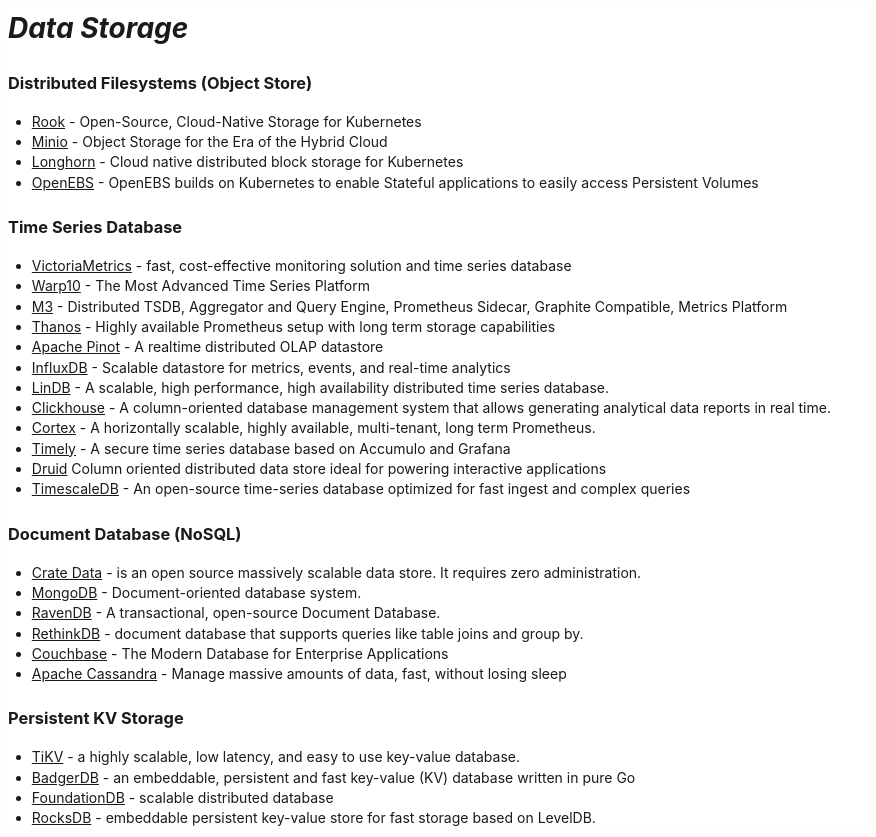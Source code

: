 # _Data Storage_

### Distributed Filesystems (Object Store)
* [Rook](https://rook.io/) - Open-Source, Cloud-Native Storage for Kubernetes
* [Minio](https://min.io/) - Object Storage for the Era of the Hybrid Cloud
* [Longhorn](https://longhorn.io/) - Cloud native distributed block storage for Kubernetes
* [OpenEBS](https://openebs.io/) - OpenEBS builds on Kubernetes to enable Stateful applications to easily access Persistent Volumes

### Time Series Database
* [VictoriaMetrics](https://github.com/VictoriaMetrics/VictoriaMetrics) - fast, cost-effective monitoring solution and time series database
* [Warp10](https://github.com/senx/warp10-platform) - The Most Advanced Time Series Platform
* [M3](https://github.com/m3db/m3) - Distributed TSDB, Aggregator and Query Engine, Prometheus Sidecar, Graphite Compatible, Metrics Platform
* [Thanos](https://github.com/thanos-io/thanos) - Highly available Prometheus setup with long term storage capabilities
* [Apache Pinot](https://github.com/apache/pinot) - A realtime distributed OLAP datastore
* [InfluxDB](https://github.com/influxdata/influxdb) - Scalable datastore for metrics, events, and real-time analytics
* [LinDB](https://github.com/lindb/lindb) - A scalable, high performance, high availability distributed time series database.
* [Clickhouse](https://github.com/ClickHouse/ClickHouse) - A column-oriented database management system that allows generating analytical data reports in real time.
* [Cortex](https://github.com/cortexproject/cortex) - A horizontally scalable, highly available, multi-tenant, long term Prometheus.
* [Timely](https://code.nsa.gov/timely/) - A secure time series database based on Accumulo and Grafana
* [Druid](https://github.com/druid-io/druid/) Column oriented distributed data store ideal for powering interactive applications
* [TimescaleDB](http://www.timescale.com/) - An open-source time-series database optimized for fast ingest and complex queries

### Document Database (NoSQL)
* [Crate Data](https://crate.io/) - is an open source massively scalable data store. It requires zero administration.
* [MongoDB](https://www.mongodb.com/) - Document-oriented database system.
* [RavenDB](https://ravendb.net/) - A transactional, open-source Document Database.
* [RethinkDB](https://rethinkdb.com/) - document database that supports queries like table joins and group by.
* [Couchbase](https://www.couchbase.com/) - The Modern Database for Enterprise Applications
* [Apache Cassandra](https://cassandra.apache.org/_/index.html) - Manage massive amounts of data, fast, without losing sleep

### Persistent KV Storage
* [TiKV](https://tikv.org/) - a highly scalable, low latency, and easy to use key-value database.
* [BadgerDB](https://dgraph.io/blog/post/badger/) - an embeddable, persistent and fast key-value (KV) database written in pure Go
* [FoundationDB](https://foundationdb.com/) - scalable distributed database
* [RocksDB](http://rocksdb.org/) - embeddable persistent key-value store for fast storage based on LevelDB.
